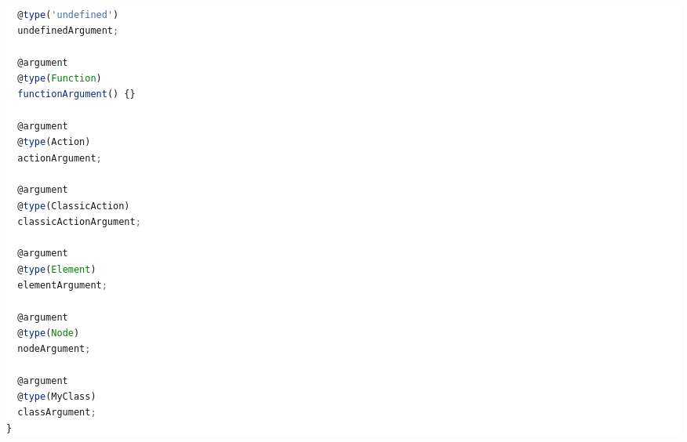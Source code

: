 ```js
  @type('undefined')
  undefinedArgument;

  @argument
  @type(Function)
  functionArgument() {}

  @argument
  @type(Action)
  actionArgument;

  @argument
  @type(ClassicAction)
  classicActionArgument;

  @argument
  @type(Element)
  elementArgument;

  @argument
  @type(Node)
  nodeArgument;

  @argument
  @type(MyClass)
  classArgument;
}
```
